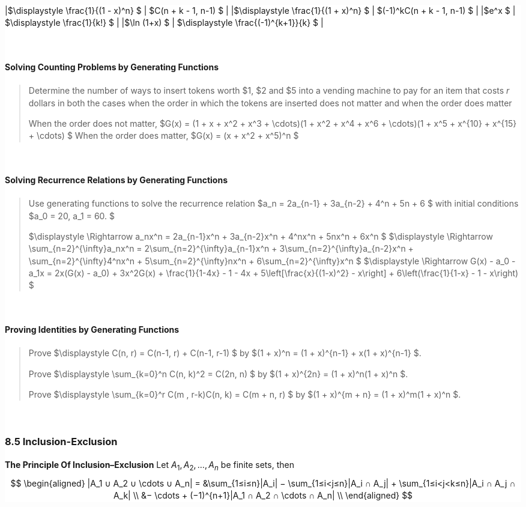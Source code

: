 |$\displaystyle \frac{1}{(1 - x)^n} $ | $C(n + k - 1, n-1) $ |
|$\displaystyle \frac{1}{(1 + x)^n} $ | $(-1)^kC(n + k - 1, n-1) $ |
|$e^x $ | $\displaystyle \frac{1}{k!} $ |
|$\ln (1+x) $ | $\displaystyle \frac{(-1)^{k+1}}{k} $ |

<br>

#### Solving Counting Problems by Generating Functions
> Determine the number of ways to insert tokens worth \$1, \$2 and \$5 into a vending machine to pay for an item that costs $r$ dollars in both the cases when the order in which the tokens are inserted does not matter and when the order does matter
> 
>  When the order does not matter, $G(x) = (1 + x + x^2 + x^3 + \cdots)(1 + x^2 + x^4 + x^6 + \cdots)(1 + x^5 + x^{10} + x^{15} + \cdots) $
>  When the order does matter, $G(x) = (x + x^2 + x^5)^n $

<br>

#### Solving Recurrence Relations by Generating Functions
> Use generating functions to solve the recurrence relation $a_n = 2a_{n-1} + 3a_{n-2} + 4^n + 5n + 6 $ with initial conditions $a_0 = 20, a_1 = 60. $
>
> $\displaystyle \Rightarrow a_nx^n = 2a_{n-1}x^n + 3a_{n-2}x^n + 4^nx^n + 5nx^n + 6x^n $
> $\displaystyle \Rightarrow \sum_{n=2}^{\infty}a_nx^n = 2\sum_{n=2}^{\infty}a_{n-1}x^n + 3\sum_{n=2}^{\infty}a_{n-2}x^n + \sum_{n=2}^{\infty}4^nx^n + 5\sum_{n=2}^{\infty}nx^n + 6\sum_{n=2}^{\infty}x^n $
> $\displaystyle \Rightarrow G(x) - a_0 - a_1x = 2x(G(x) - a_0) + 3x^2G(x) + \frac{1}{1-4x} - 1 - 4x + 5\left[\frac{x}{(1-x)^2} - x\right] + 6\left(\frac{1}{1-x} - 1 - x\right) $
> &nbsp;

<br>

#### Proving Identities by Generating Functions
> Prove $\displaystyle C(n, r) = C(n-1, r) + C(n-1, r-1) $ by $(1 + x)^n = (1 + x)^{n-1} + x(1 + x)^{n-1} $.
> 
> Prove $\displaystyle \sum_{k=0}^n C(n, k)^2 = C(2n, n) $ by $(1 + x)^{2n} = (1 + x)^n(1 + x)^n $.
> 
> Prove $\displaystyle \sum_{k=0}^r C(m , r-k)C(n, k) = C(m + n, r) $ by $(1 + x)^{m + n} = (1 + x)^m(1 + x)^n $.








<br>

### 8.5 Inclusion-Exclusion
**The Principle Of Inclusion–Exclusion**
Let $A_1, A_2, \dots , A_n$ be finite sets, then
$$
\begin{aligned}
  |A_1 ∪ A_2 ∪ \cdots ∪ A_n| = &\sum_{1≤i≤n}|A_i| − \sum_{1≤i<j≤n}|A_i ∩ A_j| + \sum_{1≤i<j<k≤n}|A_i ∩ A_j ∩ A_k| \\
  &− \cdots + (−1)^{n+1}|A_1 ∩ A_2 ∩ \cdots ∩ A_n| \\
\end{aligned}
$$
